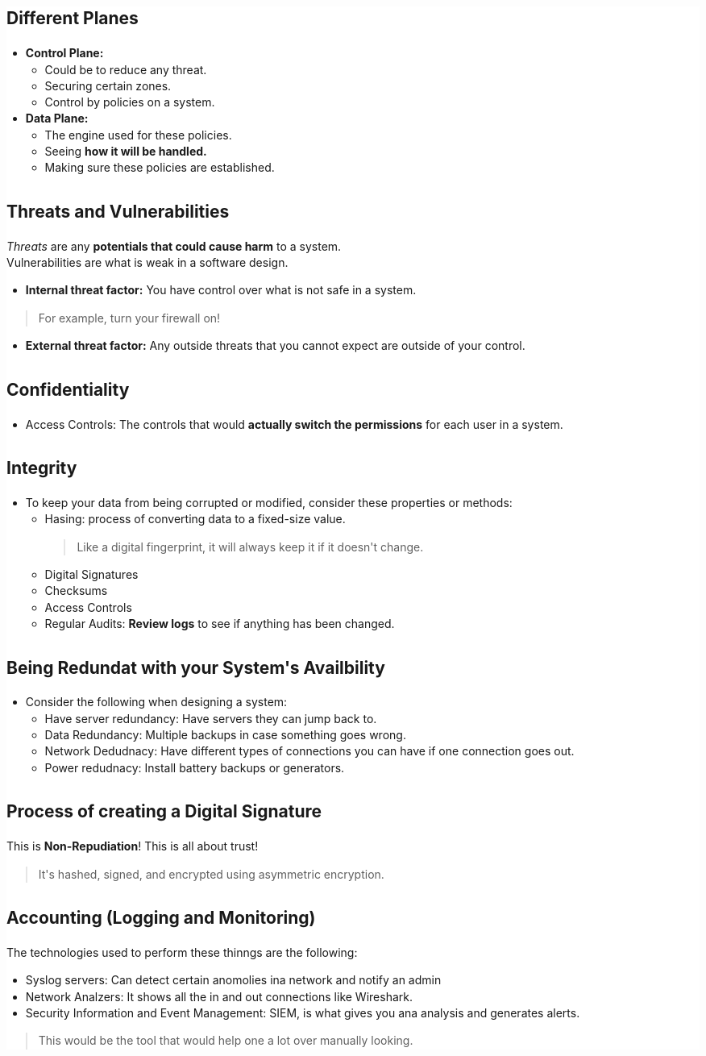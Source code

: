 ## Different Planes
- **Control Plane:**
    - Could be to reduce any threat.
    - Securing certain zones.
    - Control by policies on a system.
- **Data Plane:**
    - The engine used for these policies.
    - Seeing **how it will be handled.**
    - Making sure these policies are established.

## Threats and Vulnerabilities
*Threats* are any **potentials that could cause harm** to a system.\
Vulnerabilities are what is weak in a software design.

- **Internal threat factor:** You have control over what is not safe in a system.
> For example, turn your firewall on!
- **External threat factor:** Any outside threats that you cannot expect are outside of your control.

## Confidentiality
- Access Controls: The controls that would **actually switch the permissions** for each user in a system.

## Integrity
- To keep your data from being corrupted or modified, consider these properties or methods:
    - Hasing: process of converting data to a fixed-size value.
        > Like a digital fingerprint, it will always keep it if it doesn't change.
    - Digital Signatures
    - Checksums
    - Access Controls
    - Regular Audits: **Review logs** to see if anything has been changed.

## Being Redundat with your System's Availbility
- Consider the following when designing a system:
    - Have server redundancy: Have servers they can jump back to.
    - Data Redundancy: Multiple backups in case something goes wrong.
    - Network Dedudnacy: Have different types of connections you can have if one connection goes out.
    - Power redudnacy: Install battery backups or generators.

## Process of creating a Digital Signature
This is **Non-Repudiation**! This is all about trust!
> It's hashed, signed, and encrypted using asymmetric encryption.

## Accounting (Logging and Monitoring)
The technologies used to perform these thinngs are the following:
- Syslog servers: Can detect certain anomolies ina  network and notify an admin
- Network Analzers: It shows all the in and out connections like Wireshark.
- Security Information and Event Management: SIEM, is what gives you ana analysis and generates alerts.
> This would be the tool that would help one a lot over manually looking.
